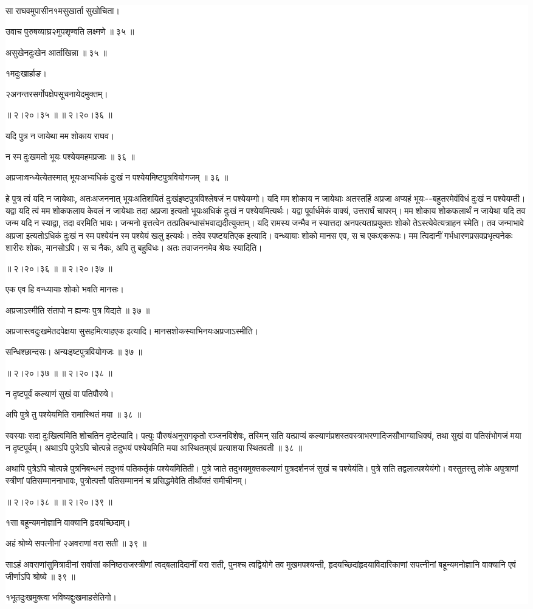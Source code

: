 सा राघवमुपासीन१मसुखार्ता सुखोचिता।  

उवाच पुरुषव्याघ्र२मुपशृण्वति लक्ष्मणे  ॥  ३५  ॥   

असुखेनदुःखेन आर्ताखिन्ना  ॥  ३५  ॥   

१मदुःखार्हाङ।  

२अनन्तरसर्गोपक्षेपसूचनायेदमुक्तम्।  

 ॥ २।२०।३५ ॥  ॥ २।२०।३६ ॥   

यदि पुत्र न जायेथा मम शोकाय राघव।  

न स्म दुःखमतो भूयः पश्येयमहमप्रजाः  ॥  ३६  ॥   

अप्रजाःवन्ध्येत्येतस्मात् भूयःअभ्यधिकं दुःखं न पश्येयमिष्टपुत्रवियोगजम्  ॥  ३६  ॥   

हे पुत्र त्वं यदि न जायेथाः, अतःअजननात् भूयःअतिशयितं दुःखंइष्टपुत्रविश्लेषजं न पश्येयम्गो। यदि मम शोकाय न जायेथाः अतस्तर्हि अप्रजा अप्यहं भूयः--बहुतरमेवंविधं दुःखं न पश्येयम्ती। यद्वा यदि त्वं मम शोकफलाय केवलं न जायेथाः तदा अप्रजा इत्यतो भूयःअधिकं दुःखं न पश्येयमित्यर्थः। यद्वा पूर्वार्धमेकं वाक्यं, उत्तरार्घं चापरम्। मम शोकाय शोकफलार्थं न जायेथा यदि तव जन्म यदि न स्याद्वा, तदा वरमिति भावः। जन्मनो वृत्तत्वेन तत्प्रतिबन्धासंभवाद्यदीत्युक्तम्। यदि रामस्य जन्मैव न स्यात्तदा अनपत्यताप्रयुक्तः शोको तेऽस्त्येवेत्यत्राहन स्मेति। तव जन्माभावे अप्रजा इत्यतोऽधिकं दुःखं न स्म पश्येयंन स्म पश्येयं खलु इत्यर्थः। तदेव स्पष्टयतिएक इत्यादि। वन्ध्यायाः शोको मानस एव, स च एकःएकरूपः। मम त्विदानीं गर्भधारणप्रसवप्रभृत्यनेकः शारीरः शोकः, मानसोऽपि। स च नैकः, अपि तु बहुविधः। अतः तवाजननमेव श्रेयः स्यादिति।  

 ॥ २।२०।३६ ॥  ॥ २।२०।३७ ॥   

एक एव हि वन्ध्यायाः शोको भवति मानसः।  

अप्रजाऽस्मीति संतापो न ह्यन्यः पुत्र विद्यते  ॥  ३७  ॥   

अप्रजास्त्वदुःखमेतदपेक्षया सुसहमित्याहएक इत्यादि। मानसशोकस्याभिनयःअप्रजाऽस्मीति।  

सन्धिश्छान्दसः। अन्यःइष्टपुत्रवियोगजः  ॥  ३७  ॥   

 ॥ २।२०।३७ ॥  ॥ २।२०।३८ ॥   

न दृष्टपूर्वं कल्याणं सुखं वा पतिपौरुषे।  

अपि पुत्रे तु पश्येयमिति रामास्थितं मया  ॥  ३८  ॥   

स्वस्याः सदा दुःखित्वमिति शोचतिन दृष्टेत्यादि। पत्युः पौरुषंअनुरागकृतो रञ्जनविशेषः, तस्मिन् सति यत्प्राप्यं कल्याणंप्रशस्तवस्त्राभरणादिजसौभाग्याधिक्यं, तथा सुखं वा पतिसंभोगजं मया न दृष्टपूर्वम्। अथाऽपि पुत्रेऽपि चोत्पन्ने तदुभयं पश्येयमिति मया आस्थितम्एवं प्रत्याशया स्थितवती  ॥  ३८  ॥   

अथापि पुत्रेऽपि चोत्पन्ने पुत्रनिबन्धनं तदुभयं पतिकर्तृकं पश्येयमितिती। पुत्रे जाते तदुभयमुक्तकल्याणं पुत्रदर्शनजं सुखं च पश्येयंति। पुत्रे सति तद्वलात्पश्येयंगो। वस्तुतस्तु लोके अपुत्राणां स्त्रीणां पतिसम्माननाभावः, पुत्रोत्पत्तौ पतिसम्माननं च प्रसिद्धमेवेति तीर्थोक्तं समीचीनम्।  

 ॥ २।२०।३८ ॥  ॥ २।२०।३९ ॥   

१सा बहून्यमनोज्ञानि वाक्यानि हृदयच्छिदाम्।  

अहं श्रोष्ये सपत्नीनां २अवराणां वरा सती  ॥  ३९  ॥   

साऽहं अवराणांसुमित्रादीनां सर्वासां कनिष्ठराजस्त्रीणां त्वद्बलादिदानीं वरा सती, पुनश्च त्वद्वियोगे तव मुखमपश्यन्ती, हृदयच्छिदांहृदयाविदारिकाणां सपत्नीनां बहून्यमनोज्ञानि वाक्यानि एवं जीर्णाऽपि श्रोष्ये  ॥  ३९  ॥   

१भूतदुःखमुक्त्वा भविष्यद्दुःखमाहसेतिगो।  
